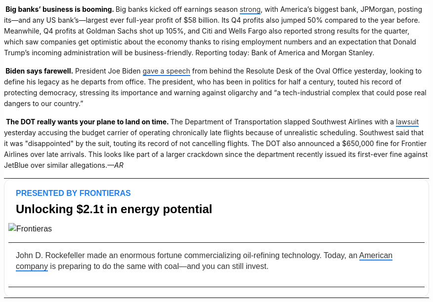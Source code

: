 <td style="padding:15px;">
<p style="line-height:22px;margin-top:0;margin-bottom:15px"><strong style="color:#000"><img alt="" src="https://em-content.zobj.net/thumbs/120/apple/237/money-bag\_1f4b0.png" style="max-width:18px" width="18"/> Big banks’ business is booming. </strong>Big banks kicked off earnings season <a href="https://links.morningbrew.com/c/ubZ?mblid=6687f3b2ed01&amp;mbcid=38213367.4125592&amp;mid=55ab9c4c00053927cd05204998094c31&amp;mbuuid=PqBAe5c1bS3tvTDfxEgD98b1" style="border-bottom:2px solid #1c7ff2;text-decoration:none;color:#333" target="\_blank">strong</a>, with America’s biggest bank, JPMorgan, posting its—and any US bank’s—largest ever full-year profit of $58 billion. Its Q4 profits also jumped 50% compared to the year before. Meanwhile, Q4 profits at Goldman Sachs shot up 105%, and Citi and Wells Fargo also reported strong results for the quarter, which saw companies get optimistic about the economy thanks to rising employment numbers and an expectation that Donald Trump’s incoming administration will be business-friendly. Reporting today: Bank of America and Morgan Stanley.</p>
<p style="line-height:22px;margin-top:0;margin-bottom:15px"><strong style="color:#000"><img alt="" src="https://em-content.zobj.net/thumbs/120/apple/237/flag-for-united-states\_1f1fa-1f1f8.png" style="max-width:18px" width="18"/> Biden says farewell.</strong> President Joe Biden <a href="https://links.morningbrew.com/c/ucy?mblid=796b497e5e22&amp;mbcid=38213367.4125592&amp;mid=55ab9c4c00053927cd05204998094c31&amp;mbuuid=PqBAe5c1bS3tvTDfxEgD98b1" style="border-bottom:2px solid #1c7ff2;text-decoration:none;color:#333" target="\_blank">gave a speech</a> from behind the Resolute Desk of the Oval Office yesterday, looking to define his legacy as he departs from office. The president, who has been in politics for half a century, touted his record of protecting democracy, stressing its importance and warning against oligarchy and “a tech-industrial complex that could pose real dangers to our country.”</p>
<p style="line-height:22px;margin-top:0;margin-bottom:15px"><img alt="" src="https://em-content.zobj.net/thumbs/120/apple/237/airplane-arriving\_1f6ec.png" style="max-width:18px" width="18"/> <strong style="color:#000">The DOT really wants your plane to land on time. </strong>The Department of Transportation slapped Southwest Airlines with a <a href="https://links.morningbrew.com/c/ub-?mblid=e2e594ec84be&amp;mbcid=38213367.4125592&amp;mid=55ab9c4c00053927cd05204998094c31&amp;mbuuid=PqBAe5c1bS3tvTDfxEgD98b1" style="border-bottom:2px solid #1c7ff2;text-decoration:none;color:#333" target="\_blank">lawsuit</a> yesterday accusing the budget carrier of operating chronically late flights because of unrealistic scheduling. Southwest said that it was "disappointed" by the suit, touting its record of not cancelling flights. The DOT also announced a $650,000 fine for Frontier Airlines over late arrivals. This looks like part of a larger crackdown since the department recently issued its first-ever fine against JetBlue over similar allegations.<em>—AR</em></p>
</td>
</tr>
</table>
</td>
</tr>
</table>
</td>
</tr>
</table>

</div>



<div style="margin-bottom:7px">

<table border="0" cellpadding="0" cellspacing="0" style="border-collapse:collapse" width="100%">
<tr>
<td style="font-family:Helvetica, Arial, sans-serif;font-size:16px;color:#333;display:block;background-color:#fff;border-radius:15px;border:1px solid #e6e6e6;border-collapse:collapse;box-shadow:none;margin-bottom:0px">
<div style="padding:15px 15px 0 15px">
<h3 style="font-family:Helvetica, Arial, sans-serif;font-size:16px;color:#1c7ff2;font-weight:700;margin-top:0;margin-bottom:0;text-transform:uppercase;">
Presented By Frontieras
</h3>
</div>
<div style="padding:0 15px 0px 15px">
<h1 style="font-family:Helvetica, Arial, sans-serif;font-size:24px;color:#333;font-weight:700;margin-bottom:0;line-height:26px;margin-top:8px">
<a href="https://links.morningbrew.com/c/ubU?lp=title&amp;mbadid=c84292dc0cc788e5cf1a9e28932a737b&amp;mbadv=a&amp;mbcid=38213367.4125592&amp;mid=55ab9c4c00053927cd05204998094c31&amp;mbuuid=PqBAe5c1bS3tvTDfxEgD98b1" style="color:#000!important;text-decoration:none;border-bottom:none!important;" target="blank"><strong style="color:#000">Unlocking $2.1t in energy potential</strong></a>
</h1>
</div>
<a href="https://links.morningbrew.com/c/ubU?lp=image&amp;mbadid=c84292dc0cc788e5cf1a9e28932a737b&amp;mbadv=a&amp;mbcid=38213367.4125592&amp;mid=55ab9c4c00053927cd05204998094c31&amp;mbuuid=PqBAe5c1bS3tvTDfxEgD98b1" style="text-decoration:none;border:none;" target="\_blank"><img alt="Frontieras" src="https://cdn.sanity.io/images/bl383u0v/production/d405cd0f6573a3ddc7123876a7ec3c1e01fd2fdf-1200x800.png?w=668&amp;q=90&amp;auto=format" style="padding-top:15px;display:block;width:100%;max-width:670px;" width="670"/></a>
<table border="0" cellpadding="0" cellspacing="0" style="border-collapse:collapse;border-collapse: collapse;" width="100%">
<tr>
<td style="padding:15px">
<p style="line-height:22px;margin-top:0;margin-bottom:15px">John D. Rockefeller made an enormous fortune commercializing oil-refining technology. Today, an <a href="https://links.morningbrew.com/c/ubU?lp=text1&amp;mbadid=c84292dc0cc788e5cf1a9e28932a737b&amp;mbadv=a&amp;mblid=effe05ebf4be&amp;mbcid=38213367.4125592&amp;mid=55ab9c4c00053927cd05204998094c31&amp;mbuuid=PqBAe5c1bS3tvTDfxEgD98b1" style="border-bottom:2px solid #1c7ff2;text-decoration:none;color:#333" target="\_blank">American company</a> is preparing to do the same with coal—and you can still invest.</p>